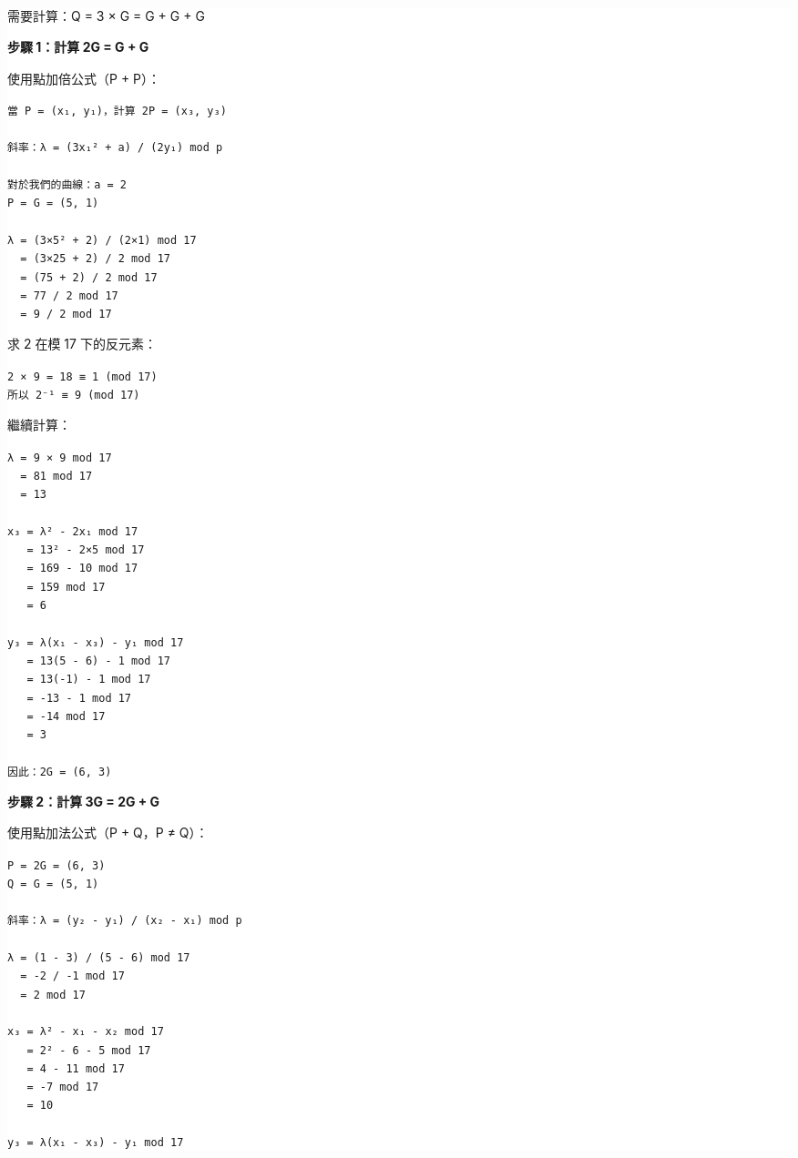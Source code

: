 需要計算：Q = 3 × G = G + G + G

**步驟 1：計算 2G = G + G**

使用點加倍公式（P + P）：
```
當 P = (x₁, y₁)，計算 2P = (x₃, y₃)

斜率：λ = (3x₁² + a) / (2y₁) mod p

對於我們的曲線：a = 2
P = G = (5, 1)

λ = (3×5² + 2) / (2×1) mod 17
  = (3×25 + 2) / 2 mod 17
  = (75 + 2) / 2 mod 17
  = 77 / 2 mod 17
  = 9 / 2 mod 17
```

求 2 在模 17 下的反元素：
```
2 × 9 = 18 ≡ 1 (mod 17)
所以 2⁻¹ ≡ 9 (mod 17)
```

繼續計算：
```
λ = 9 × 9 mod 17
  = 81 mod 17
  = 13

x₃ = λ² - 2x₁ mod 17
   = 13² - 2×5 mod 17
   = 169 - 10 mod 17
   = 159 mod 17
   = 6

y₃ = λ(x₁ - x₃) - y₁ mod 17
   = 13(5 - 6) - 1 mod 17
   = 13(-1) - 1 mod 17
   = -13 - 1 mod 17
   = -14 mod 17
   = 3

因此：2G = (6, 3)
```

**步驟 2：計算 3G = 2G + G**

使用點加法公式（P + Q，P ≠ Q）：
```
P = 2G = (6, 3)
Q = G = (5, 1)

斜率：λ = (y₂ - y₁) / (x₂ - x₁) mod p

λ = (1 - 3) / (5 - 6) mod 17
  = -2 / -1 mod 17
  = 2 mod 17

x₃ = λ² - x₁ - x₂ mod 17
   = 2² - 6 - 5 mod 17
   = 4 - 11 mod 17
   = -7 mod 17
   = 10

y₃ = λ(x₁ - x₃) - y₁ mod 17
```